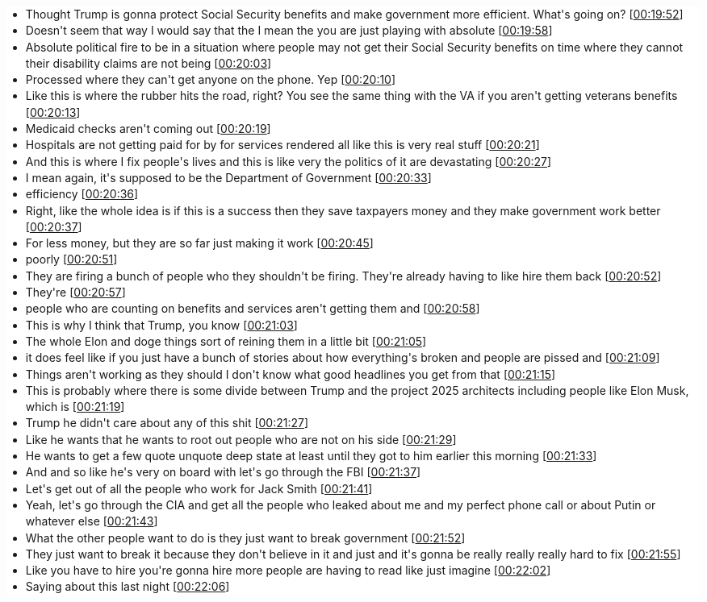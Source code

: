 *  Thought Trump is gonna protect Social Security benefits and make government more efficient. What's going on? [[00:19:52](https://www.youtube.com/watch?v=BTWygOZXw_8&t=1192.88s)]
*  Doesn't seem that way I would say that the I mean the you are just playing with absolute [[00:19:58](https://www.youtube.com/watch?v=BTWygOZXw_8&t=1198.52s)]
*  Absolute political fire to be in a situation where people may not get their Social Security benefits on time where they cannot their disability claims are not being [[00:20:03](https://www.youtube.com/watch?v=BTWygOZXw_8&t=1203.02s)]
*  Processed where they can't get anyone on the phone. Yep [[00:20:10](https://www.youtube.com/watch?v=BTWygOZXw_8&t=1210.8600000000001s)]
*  Like this is where the rubber hits the road, right? You see the same thing with the VA if you aren't getting veterans benefits [[00:20:13](https://www.youtube.com/watch?v=BTWygOZXw_8&t=1213.7s)]
*  Medicaid checks aren't coming out [[00:20:19](https://www.youtube.com/watch?v=BTWygOZXw_8&t=1219.06s)]
*  Hospitals are not getting paid for by for services rendered all like this is very real stuff [[00:20:21](https://www.youtube.com/watch?v=BTWygOZXw_8&t=1221.3s)]
*  And this is where I fix people's lives and this is like very the politics of it are devastating [[00:20:27](https://www.youtube.com/watch?v=BTWygOZXw_8&t=1227.38s)]
*  I mean again, it's supposed to be the Department of Government [[00:20:33](https://www.youtube.com/watch?v=BTWygOZXw_8&t=1233.06s)]
*  efficiency [[00:20:36](https://www.youtube.com/watch?v=BTWygOZXw_8&t=1236.66s)]
*  Right, like the whole idea is if this is a success then they save taxpayers money and they make government work better [[00:20:37](https://www.youtube.com/watch?v=BTWygOZXw_8&t=1237.8200000000002s)]
*  For less money, but they are so far just making it work [[00:20:45](https://www.youtube.com/watch?v=BTWygOZXw_8&t=1245.42s)]
*  poorly [[00:20:51](https://www.youtube.com/watch?v=BTWygOZXw_8&t=1251.1000000000001s)]
*  They are firing a bunch of people who they shouldn't be firing. They're already having to like hire them back [[00:20:52](https://www.youtube.com/watch?v=BTWygOZXw_8&t=1252.26s)]
*  They're [[00:20:57](https://www.youtube.com/watch?v=BTWygOZXw_8&t=1257.82s)]
*  people who are counting on benefits and services aren't getting them and [[00:20:58](https://www.youtube.com/watch?v=BTWygOZXw_8&t=1258.98s)]
*  This is why I think that Trump, you know [[00:21:03](https://www.youtube.com/watch?v=BTWygOZXw_8&t=1263.26s)]
*  The whole Elon and doge things sort of reining them in a little bit [[00:21:05](https://www.youtube.com/watch?v=BTWygOZXw_8&t=1265.78s)]
*  it does feel like if you just have a bunch of stories about how everything's broken and people are pissed and [[00:21:09](https://www.youtube.com/watch?v=BTWygOZXw_8&t=1269.22s)]
*  Things aren't working as they should I don't know what good headlines you get from that [[00:21:15](https://www.youtube.com/watch?v=BTWygOZXw_8&t=1275.22s)]
*  This is probably where there is some divide between Trump and the project 2025 architects including people like Elon Musk, which is [[00:21:19](https://www.youtube.com/watch?v=BTWygOZXw_8&t=1279.6200000000001s)]
*  Trump he didn't care about any of this shit [[00:21:27](https://www.youtube.com/watch?v=BTWygOZXw_8&t=1287.46s)]
*  Like he wants that he wants to root out people who are not on his side [[00:21:29](https://www.youtube.com/watch?v=BTWygOZXw_8&t=1289.82s)]
*  He wants to get a few quote unquote deep state at least until they got to him earlier this morning [[00:21:33](https://www.youtube.com/watch?v=BTWygOZXw_8&t=1293.3s)]
*  And and so like he's very on board with let's go through the FBI [[00:21:37](https://www.youtube.com/watch?v=BTWygOZXw_8&t=1297.78s)]
*  Let's get out of all the people who work for Jack Smith [[00:21:41](https://www.youtube.com/watch?v=BTWygOZXw_8&t=1301.5s)]
*  Yeah, let's go through the CIA and get all the people who leaked about me and my perfect phone call or about Putin or whatever else [[00:21:43](https://www.youtube.com/watch?v=BTWygOZXw_8&t=1303.58s)]
*  What the other people want to do is they just want to break government [[00:21:52](https://www.youtube.com/watch?v=BTWygOZXw_8&t=1312.58s)]
*  They just want to break it because they don't believe in it and just and it's gonna be really really really hard to fix [[00:21:55](https://www.youtube.com/watch?v=BTWygOZXw_8&t=1315.22s)]
*  Like you have to hire you're gonna hire more people are having to read like just imagine [[00:22:02](https://www.youtube.com/watch?v=BTWygOZXw_8&t=1322.46s)]
*  Saying about this last night [[00:22:06](https://www.youtube.com/watch?v=BTWygOZXw_8&t=1326.3s)]